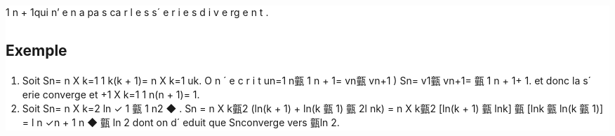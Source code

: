1
n + 1qui
n’ e n a pa s ca r l e s s´ e r i e s d i v e rg e n t .

## Exemple

1. Soit Sn=
n
X
k=1
1
k(k + 1)=
n
X
k=1
uk. O n ´  e c r i t
un=1
n㼿
1
n + 1= vn㼿 vn+1
) Sn= v1㼿 vn+1= 㼿
1
n + 1+ 1.
et donc la s´ erie converge et
+1
X
k=1
1
n(n + 1)= 1.
2. Soit Sn=
n
X
k=2
ln
✓
1 㼿
1
n2
◆
.
Sn
=
n
X
k㼿2
(ln(k + 1) + ln(k 㼿 1) 㼿 2l nk)
=
n
X
k㼿2
[ln(k + 1) 㼿 lnk] 㼿 [lnk 㼿 ln(k 㼿 1)]
= l  n
✓n + 1
n
◆
㼿 ln 2
dont on d´ eduit que Snconverge vers 㼿ln 2.
